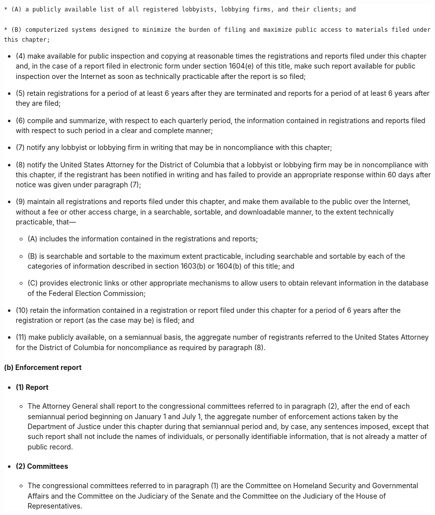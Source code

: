     * (A) a publicly available list of all registered lobbyists, lobbying firms, and their clients; and

    * (B) computerized systems designed to minimize the burden of filing and maximize public access to materials filed under this chapter;


  * (4) make available for public inspection and copying at reasonable times the registrations and reports filed under this chapter and, in the case of a report filed in electronic form under section 1604(e) of this title, make such report available for public inspection over the Internet as soon as technically practicable after the report is so filed;

  * (5) retain registrations for a period of at least 6 years after they are terminated and reports for a period of at least 6 years after they are filed;

  * (6) compile and summarize, with respect to each quarterly period, the information contained in registrations and reports filed with respect to such period in a clear and complete manner;

  * (7) notify any lobbyist or lobbying firm in writing that may be in noncompliance with this chapter;

  * (8) notify the United States Attorney for the District of Columbia that a lobbyist or lobbying firm may be in noncompliance with this chapter, if the registrant has been notified in writing and has failed to provide an appropriate response within 60 days after notice was given under paragraph (7);

  * (9) maintain all registrations and reports filed under this chapter, and make them available to the public over the Internet, without a fee or other access charge, in a searchable, sortable, and downloadable manner, to the extent technically practicable, that—

    * (A) includes the information contained in the registrations and reports;

    * (B) is searchable and sortable to the maximum extent practicable, including searchable and sortable by each of the categories of information described in section 1603(b) or 1604(b) of this title; and

    * (C) provides electronic links or other appropriate mechanisms to allow users to obtain relevant information in the database of the Federal Election Commission;


  * (10) retain the information contained in a registration or report filed under this chapter for a period of 6 years after the registration or report (as the case may be) is filed; and

  * (11) make publicly available, on a semiannual basis, the aggregate number of registrants referred to the United States Attorney for the District of Columbia for noncompliance as required by paragraph (8).

#### (b) Enforcement report
* #### (1) Report
  * The Attorney General shall report to the congressional committees referred to in paragraph (2), after the end of each semiannual period beginning on January 1 and July 1, the aggregate number of enforcement actions taken by the Department of Justice under this chapter during that semiannual period and, by case, any sentences imposed, except that such report shall not include the names of individuals, or personally identifiable information, that is not already a matter of public record.

* #### (2) Committees
  * The congressional committees referred to in paragraph (1) are the Committee on Homeland Security and Governmental Affairs and the Committee on the Judiciary of the Senate and the Committee on the Judiciary of the House of Representatives.
